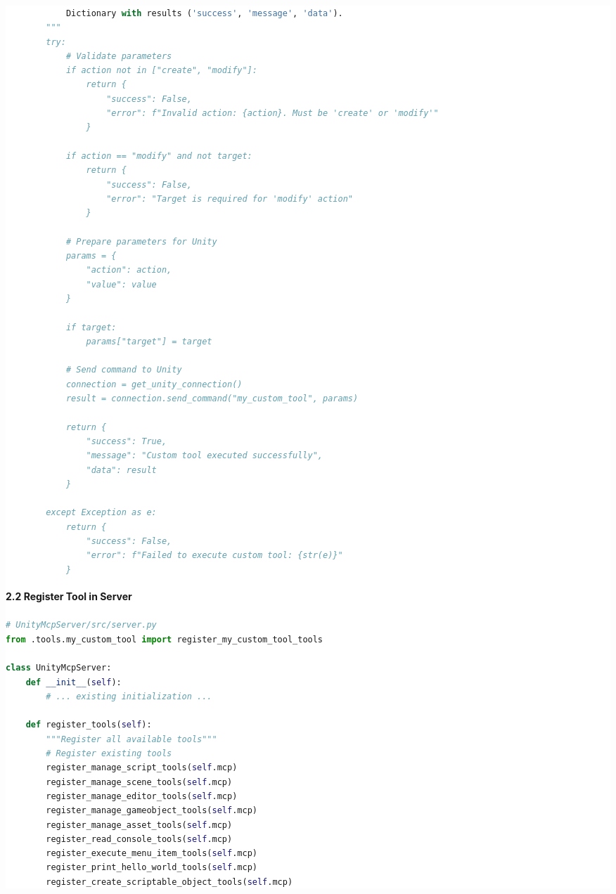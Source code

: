 ```python
            Dictionary with results ('success', 'message', 'data').
        """
        try:
            # Validate parameters
            if action not in ["create", "modify"]:
                return {
                    "success": False,
                    "error": f"Invalid action: {action}. Must be 'create' or 'modify'"
                }
            
            if action == "modify" and not target:
                return {
                    "success": False,
                    "error": "Target is required for 'modify' action"
                }
            
            # Prepare parameters for Unity
            params = {
                "action": action,
                "value": value
            }
            
            if target:
                params["target"] = target
            
            # Send command to Unity
            connection = get_unity_connection()
            result = connection.send_command("my_custom_tool", params)
            
            return {
                "success": True,
                "message": "Custom tool executed successfully",
                "data": result
            }
            
        except Exception as e:
            return {
                "success": False,
                "error": f"Failed to execute custom tool: {str(e)}"
            }
```

#### 2.2 Register Tool in Server
```python
# UnityMcpServer/src/server.py
from .tools.my_custom_tool import register_my_custom_tool_tools

class UnityMcpServer:
    def __init__(self):
        # ... existing initialization ...
    
    def register_tools(self):
        """Register all available tools"""
        # Register existing tools
        register_manage_script_tools(self.mcp)
        register_manage_scene_tools(self.mcp)
        register_manage_editor_tools(self.mcp)
        register_manage_gameobject_tools(self.mcp)
        register_manage_asset_tools(self.mcp)
        register_read_console_tools(self.mcp)
        register_execute_menu_item_tools(self.mcp)
        register_print_hello_world_tools(self.mcp)
        register_create_scriptable_object_tools(self.mcp)
```